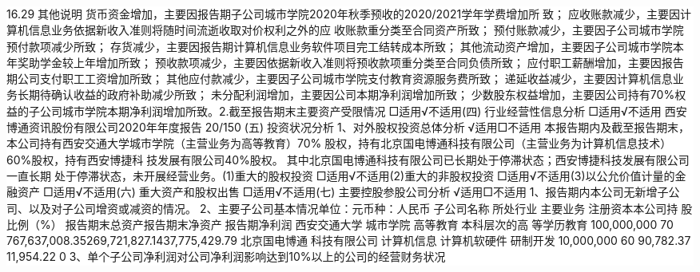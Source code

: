 16.29
其他说明
货币资金增加，主要因报告期子公司城市学院2020年秋季预收的2020/2021学年学费增加所
致；
应收账款减少，主要因计算机信息业务依据新收入准则将随时间流逝收取对价权利之外的应
收账款重分类至合同资产所致；
预付账款减少，主要因子公司城市学院预付款项减少所致；
存货减少，主要因报告期计算机信息业务软件项目完工结转成本所致；
其他流动资产增加，主要因子公司城市学院本年奖助学金较上年增加所致；
预收款项减少，主要因依据新收入准则将预收款项重分类至合同负债所致；
应付职工薪酬增加，主要因报告期公司支付职工工资增加所致；
其他应付款减少，主要因子公司城市学院支付教育资源服务费所致；
递延收益减少，主要因计算机信息业务长期待确认收益的政府补助减少所致；
未分配利润增加，主要因公司本期净利润增加所致；
少数股东权益增加，主要因公司持有70%权益的子公司城市学院本期净利润增加所致。2.截至报告期末主要资产受限情况
□适用√不适用(四)
行业经营性信息分析
□适用√不适用
西安博通资讯股份有限公司2020年年度报告
20/150
(五)
投资状况分析
1、对外股权投资总体分析
√适用□不适用
本报告期内及截至报告期末，本公司持有西安交通大学城市学院（主营业务为高等教育）70%
股权，持有北京国电博通科技有限公司（主营业务为计算机信息技术）60%股权，持有西安博捷科
技发展有限公司40%股权。
其中北京国电博通科技有限公司已长期处于停滞状态；西安博捷科技发展有限公司一直长期
处于停滞状态，未开展经营业务。(1)重大的股权投资
□适用√不适用(2)重大的非股权投资
□适用√不适用(3)以公允价值计量的金融资产
□适用√不适用(六)
重大资产和股权出售
□适用√不适用(七)
主要控股参股公司分析
√适用□不适用
1、报告期内本公司无新增子公司、以及对子公司增资或减资的情况。
2、主要子公司基本情况单位：元币种：人民币
子公司名称
所处行业
主要业务
注册资本本公司持
股比例（%）
报告期末总资产报告期末净资产
报告期净利润
西安交通大学
城市学院
高等教育
本科层次的高
等学历教育
100,000,000
70
767,637,008.35269,721,827.1437,775,429.79
北京国电博通
科技有限公司
计算机信息
计算机软硬件
研制开发
10,000,000
60
90,782.37
11,954.22
0
3、单个子公司净利润对公司净利润影响达到10%以上的公司的经营财务状况